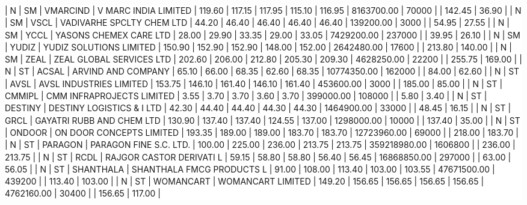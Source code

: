 | N | SM | VMARCIND | V MARC INDIA LIMITED | 119.60 | 117.15 | 117.95 | 115.10 | 116.95 | 8163700.00 | 70000 |  | 142.45 | 36.90 |
| N | SM | VSCL | VADIVARHE SPCLTY CHEM LTD | 44.20 | 46.40 | 46.40 | 46.40 | 46.40 | 139200.00 | 3000 |  | 54.95 | 27.55 |
| N | SM | YCCL | YASONS CHEMEX CARE LTD | 28.00 | 29.90 | 33.35 | 29.00 | 33.05 | 7429200.00 | 237000 |  | 39.95 | 26.10 |
| N | SM | YUDIZ | YUDIZ SOLUTIONS LIMITED | 150.90 | 152.90 | 152.90 | 148.00 | 152.00 | 2642480.00 | 17600 |  | 213.80 | 140.00 |
| N | SM | ZEAL | ZEAL GLOBAL SERVICES LTD | 202.60 | 206.00 | 212.80 | 205.30 | 209.30 | 4628250.00 | 22200 |  | 255.75 | 169.00 |
| N | ST | ACSAL | ARVIND AND COMPANY | 65.10 | 66.00 | 68.35 | 62.60 | 68.35 | 10774350.00 | 162000 |  | 84.00 | 62.60 |
| N | ST | AVSL | AVSL INDUSTRIES LIMITED | 153.75 | 146.10 | 161.40 | 146.10 | 161.40 | 453600.00 | 3000 |  | 185.00 | 85.00 |
| N | ST | CMMIPL | CMM INFRAPROJECTS LIMITED | 3.55 | 3.70 | 3.70 | 3.60 | 3.70 | 399000.00 | 108000 |  | 5.80 | 3.40 |
| N | ST | DESTINY | DESTINY LOGISTICS & I LTD | 42.30 | 44.40 | 44.40 | 44.30 | 44.30 | 1464900.00 | 33000 |  | 48.45 | 16.15 |
| N | ST | GRCL | GAYATRI RUBB AND CHEM LTD | 130.90 | 137.40 | 137.40 | 124.55 | 137.00 | 1298000.00 | 10000 |  | 137.40 | 35.00 |
| N | ST | ONDOOR | ON DOOR CONCEPTS LIMITED | 193.35 | 189.00 | 189.00 | 183.70 | 183.70 | 12723960.00 | 69000 |  | 218.00 | 183.70 |
| N | ST | PARAGON | PARAGON FINE S.C. LTD. | 100.00 | 225.00 | 236.00 | 213.75 | 213.75 | 359218980.00 | 1606800 |  | 236.00 | 213.75 |
| N | ST | RCDL | RAJGOR CASTOR DERIVATI L | 59.15 | 58.80 | 58.80 | 56.40 | 56.45 | 16868850.00 | 297000 |  | 63.00 | 56.05 |
| N | ST | SHANTHALA | SHANTHALA FMCG PRODUCTS L | 91.00 | 108.00 | 113.40 | 103.00 | 103.55 | 47671500.00 | 439200 |  | 113.40 | 103.00 |
| N | ST | WOMANCART | WOMANCART LIMITED | 149.20 | 156.65 | 156.65 | 156.65 | 156.65 | 4762160.00 | 30400 |  | 156.65 | 117.00 |



